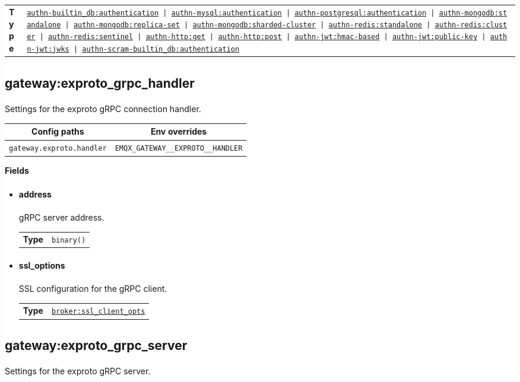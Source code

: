 <table>
<tbody>
<tr><td><strong>Type</strong></td><td><code><a href="authn.md#authn-builtin_db-authentication">authn-builtin_db:authentication</a> | <a href="authn.md#authn-mysql-authentication">authn-mysql:authentication</a> | <a href="authn.md#authn-postgresql-authentication">authn-postgresql:authentication</a> | <a href="authn.md#authn-mongodb-standalone">authn-mongodb:standalone</a> | <a href="authn.md#authn-mongodb-replica-set">authn-mongodb:replica-set</a> | <a href="authn.md#authn-mongodb-sharded-cluster">authn-mongodb:sharded-cluster</a> | <a href="authn.md#authn-redis-standalone">authn-redis:standalone</a> | <a href="authn.md#authn-redis-cluster">authn-redis:cluster</a> | <a href="authn.md#authn-redis-sentinel">authn-redis:sentinel</a> | <a href="authn.md#authn-http-get">authn-http:get</a> | <a href="authn.md#authn-http-post">authn-http:post</a> | <a href="authn.md#authn-jwt-hmac-based">authn-jwt:hmac-based</a> | <a href="authn.md#authn-jwt-public-key">authn-jwt:public-key</a> | <a href="authn.md#authn-jwt-jwks">authn-jwt:jwks</a> | <a href="authn.md#authn-scram-builtin_db-authentication">authn-scram-builtin_db:authentication</a></code></td></tr></tbody>
</table>
</li>

</ul>

## gateway:exproto_grpc_handler <a id='gateway-exproto_grpc_handler'></a>
Settings for the exproto gRPC connection handler.

| Config paths | Env overrides |
|--------------------------------------|---------------------------------------------|
|  <code>gateway.exproto.handler</code> | <code>EMQX_GATEWAY__EXPROTO__HANDLER</code>  |


**Fields**

<ul class="field-list">
<li>
<h4>address</h4>
gRPC server address.

<table>
<tbody>
<tr><td><strong>Type</strong></td><td><code>binary()</code></td></tr></tbody>
</table>
</li>
<li>
<h4>ssl_options</h4>
SSL configuration for the gRPC client.

<table>
<tbody>
<tr><td><strong>Type</strong></td><td><code><a href="emqx.md#broker-ssl_client_opts">broker:ssl_client_opts</a></code></td></tr></tbody>
</table>
</li>

</ul>

## gateway:exproto_grpc_server <a id='gateway-exproto_grpc_server'></a>
Settings for the exproto gRPC server.
